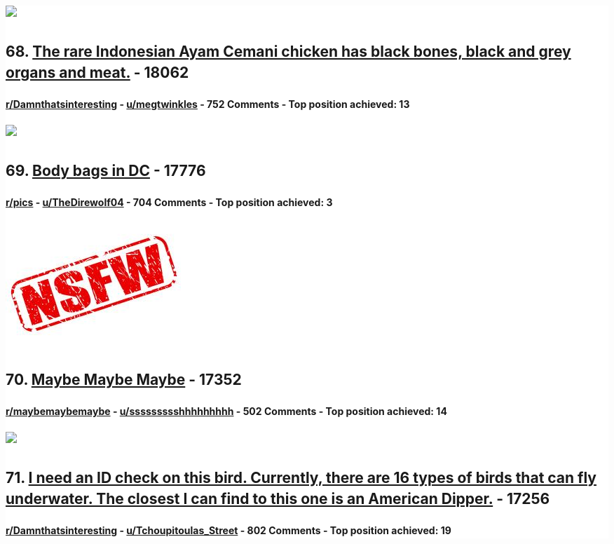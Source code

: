 <a href="https://v.redd.it/x8b6c9da3qqa1"><img src="https://b.thumbs.redditmedia.com/bTM074mwqpi3GKCt2vC3IaG0-b1isugFwNXrTsrrnWs.jpg"></img></a>

## 68. [The rare Indonesian Ayam Cemani chicken has black bones, black and grey organs and meat.](http://reddit.com/r/Damnthatsinteresting/comments/125mf2n/the_rare_indonesian_ayam_cemani_chicken_has_black/) - 18062
#### [r/Damnthatsinteresting](http://reddit.com/r/Damnthatsinteresting) - [u/megtwinkles](http://reddit.com/u/megtwinkles) - 752 Comments - Top position achieved: 13

<a href="https://i.redd.it/owjsmnluopqa1.jpg"><img src="https://b.thumbs.redditmedia.com/F9Fma8AC5dT3uihUlOhwcto_jFxqs1X4S_EI7sbPUmI.jpg"></img></a>

## 69. [Body bags in DC](http://reddit.com/r/pics/comments/125sta6/body_bags_in_dc/) - 17776
#### [r/pics](http://reddit.com/r/pics) - [u/TheDirewolf04](http://reddit.com/u/TheDirewolf04) - 704 Comments - Top position achieved: 3

<a href="https://i.redd.it/q3lxdb01wqqa1.jpg"><img src="https://github.com/mgerb/top-of-reddit/raw/master/nsfw.jpg"></img></a>

## 70. [Maybe Maybe Maybe](http://reddit.com/r/maybemaybemaybe/comments/125mb1i/maybe_maybe_maybe/) - 17352
#### [r/maybemaybemaybe](http://reddit.com/r/maybemaybemaybe) - [u/ssssssssshhhhhhhhh](http://reddit.com/u/ssssssssshhhhhhhhh) - 502 Comments - Top position achieved: 14

<a href="https://v.redd.it/y8fpnakynpqa1"><img src="https://b.thumbs.redditmedia.com/lJ6KtvLEpbMGzuHk0DU9FG0tTmrz7W-uzIDbWqnFWuA.jpg"></img></a>

## 71. [I need an ID check on this bird. Currently, there are 16 types of birds that can fly underwater. The closest I can find to this one is an American Dipper.](http://reddit.com/r/Damnthatsinteresting/comments/125p077/i_need_an_id_check_on_this_bird_currently_there/) - 17256
#### [r/Damnthatsinteresting](http://reddit.com/r/Damnthatsinteresting) - [u/Tchoupitoulas_Street](http://reddit.com/u/Tchoupitoulas_Street) - 802 Comments - Top position achieved: 19

